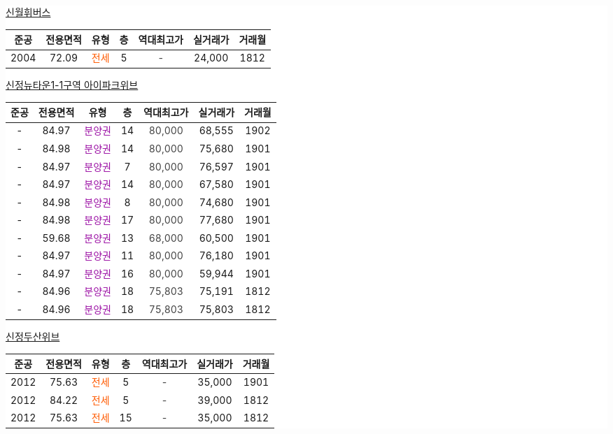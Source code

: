 <ins class="adsbygoogle"
     style="display:block"
     data-ad-client="ca-pub-2446590836940007"
     data-ad-slot="1659523306"
     data-ad-format="auto"
     data-full-width-responsive="true"></ins>
<script>
(adsbygoogle = window.adsbygoogle || []).push({});
</script>


[신월휘버스](https://search.naver.com/search.naver?query=%EC%84%9C%EC%9A%B8%ED%8A%B9%EB%B3%84%EC%8B%9C+%EC%96%91%EC%B2%9C%EA%B5%AC+%EC%8B%A0%EC%9B%94%EB%8F%99+%EC%8B%A0%EC%9B%94%ED%9C%98%EB%B2%84%EC%8A%A4)

|준공|전용면적|유형|층|역대최고가|실거래가|거래월|
|:---:|:---:|:---:|:---:|:---:|:---:|:---:|
|2004|72.09|<span style="color:#ff5a00">전세</span>|5|<span style="color:#444444">-</span>|24,000|1812|

[신정뉴타운1-1구역 아이파크위브](https://search.naver.com/search.naver?query=%EC%84%9C%EC%9A%B8%ED%8A%B9%EB%B3%84%EC%8B%9C+%EC%96%91%EC%B2%9C%EA%B5%AC+%EC%8B%A0%EC%9B%94%EB%8F%99+%EC%8B%A0%EC%A0%95%EB%89%B4%ED%83%80%EC%9A%B41-1%EA%B5%AC%EC%97%AD+%EC%95%84%EC%9D%B4%ED%8C%8C%ED%81%AC%EC%9C%84%EB%B8%8C)

|준공|전용면적|유형|층|역대최고가|실거래가|거래월|
|:---:|:---:|:---:|:---:|:---:|:---:|:---:|
|-|84.97|<span style="color:#9C11A5">분양권</span>|14|<span style="color:#444444">80,000</span>|68,555|1902|
|-|84.98|<span style="color:#9C11A5">분양권</span>|14|<span style="color:#444444">80,000</span>|75,680|1901|
|-|84.97|<span style="color:#9C11A5">분양권</span>|7|<span style="color:#444444">80,000</span>|76,597|1901|
|-|84.97|<span style="color:#9C11A5">분양권</span>|14|<span style="color:#444444">80,000</span>|67,580|1901|
|-|84.98|<span style="color:#9C11A5">분양권</span>|8|<span style="color:#444444">80,000</span>|74,680|1901|
|-|84.98|<span style="color:#9C11A5">분양권</span>|17|<span style="color:#444444">80,000</span>|77,680|1901|
|-|59.68|<span style="color:#9C11A5">분양권</span>|13|<span style="color:#444444">68,000</span>|60,500|1901|
|-|84.97|<span style="color:#9C11A5">분양권</span>|11|<span style="color:#444444">80,000</span>|76,180|1901|
|-|84.97|<span style="color:#9C11A5">분양권</span>|16|<span style="color:#444444">80,000</span>|59,944|1901|
|-|84.96|<span style="color:#9C11A5">분양권</span>|18|<span style="color:#444444">75,803</span>|75,191|1812|
|-|84.96|<span style="color:#9C11A5">분양권</span>|18|<span style="color:#444444">75,803</span>|75,803|1812|

[신정두산위브](https://search.naver.com/search.naver?query=%EC%84%9C%EC%9A%B8%ED%8A%B9%EB%B3%84%EC%8B%9C+%EC%96%91%EC%B2%9C%EA%B5%AC+%EC%8B%A0%EC%9B%94%EB%8F%99+%EC%8B%A0%EC%A0%95%EB%91%90%EC%82%B0%EC%9C%84%EB%B8%8C)

|준공|전용면적|유형|층|역대최고가|실거래가|거래월|
|:---:|:---:|:---:|:---:|:---:|:---:|:---:|
|2012|75.63|<span style="color:#ff5a00">전세</span>|5|<span style="color:#444444">-</span>|35,000|1901|
|2012|84.22|<span style="color:#ff5a00">전세</span>|5|<span style="color:#444444">-</span>|39,000|1812|
|2012|75.63|<span style="color:#ff5a00">전세</span>|15|<span style="color:#444444">-</span>|35,000|1812|
